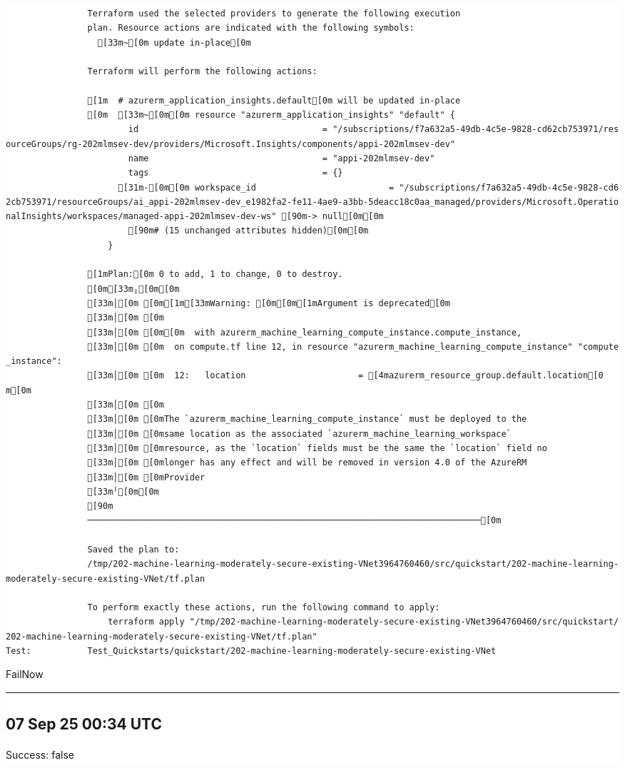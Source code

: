 	            	Terraform used the selected providers to generate the following execution
	            	plan. Resource actions are indicated with the following symbols:
	            	  [33m~[0m update in-place[0m
	            	
	            	Terraform will perform the following actions:
	            	
	            	[1m  # azurerm_application_insights.default[0m will be updated in-place
	            	[0m  [33m~[0m[0m resource "azurerm_application_insights" "default" {
	            	        id                                    = "/subscriptions/f7a632a5-49db-4c5e-9828-cd62cb753971/resourceGroups/rg-202mlmsev-dev/providers/Microsoft.Insights/components/appi-202mlmsev-dev"
	            	        name                                  = "appi-202mlmsev-dev"
	            	        tags                                  = {}
	            	      [31m-[0m[0m workspace_id                          = "/subscriptions/f7a632a5-49db-4c5e-9828-cd62cb753971/resourceGroups/ai_appi-202mlmsev-dev_e1982fa2-fe11-4ae9-a3bb-5deacc18c0aa_managed/providers/Microsoft.OperationalInsights/workspaces/managed-appi-202mlmsev-dev-ws" [90m-> null[0m[0m
	            	        [90m# (15 unchanged attributes hidden)[0m[0m
	            	    }
	            	
	            	[1mPlan:[0m 0 to add, 1 to change, 0 to destroy.
	            	[0m[33m╷[0m[0m
	            	[33m│[0m [0m[1m[33mWarning: [0m[0m[1mArgument is deprecated[0m
	            	[33m│[0m [0m
	            	[33m│[0m [0m[0m  with azurerm_machine_learning_compute_instance.compute_instance,
	            	[33m│[0m [0m  on compute.tf line 12, in resource "azurerm_machine_learning_compute_instance" "compute_instance":
	            	[33m│[0m [0m  12:   location                      = [4mazurerm_resource_group.default.location[0m[0m
	            	[33m│[0m [0m
	            	[33m│[0m [0mThe `azurerm_machine_learning_compute_instance` must be deployed to the
	            	[33m│[0m [0msame location as the associated `azurerm_machine_learning_workspace`
	            	[33m│[0m [0mresource, as the `location` fields must be the same the `location` field no
	            	[33m│[0m [0mlonger has any effect and will be removed in version 4.0 of the AzureRM
	            	[33m│[0m [0mProvider
	            	[33m╵[0m[0m
	            	[90m
	            	─────────────────────────────────────────────────────────────────────────────[0m
	            	
	            	Saved the plan to:
	            	/tmp/202-machine-learning-moderately-secure-existing-VNet3964760460/src/quickstart/202-machine-learning-moderately-secure-existing-VNet/tf.plan
	            	
	            	To perform exactly these actions, run the following command to apply:
	            	    terraform apply "/tmp/202-machine-learning-moderately-secure-existing-VNet3964760460/src/quickstart/202-machine-learning-moderately-secure-existing-VNet/tf.plan"
	Test:       	Test_Quickstarts/quickstart/202-machine-learning-moderately-secure-existing-VNet

FailNow

---

## 07 Sep 25 00:34 UTC

Success: false
